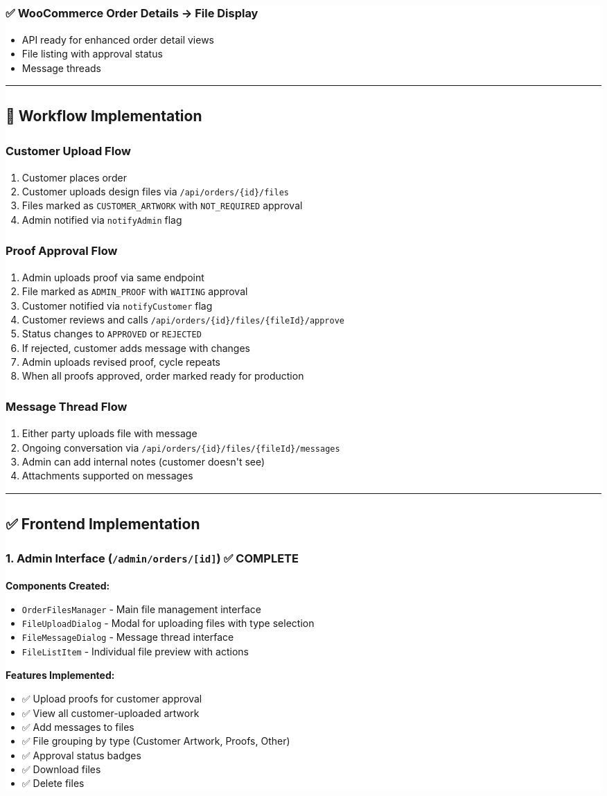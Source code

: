 ### ✅ WooCommerce Order Details → File Display

- API ready for enhanced order detail views
- File listing with approval status
- Message threads

---

## 🔄 Workflow Implementation

### Customer Upload Flow

1. Customer places order
2. Customer uploads design files via `/api/orders/{id}/files`
3. Files marked as `CUSTOMER_ARTWORK` with `NOT_REQUIRED` approval
4. Admin notified via `notifyAdmin` flag

### Proof Approval Flow

1. Admin uploads proof via same endpoint
2. File marked as `ADMIN_PROOF` with `WAITING` approval
3. Customer notified via `notifyCustomer` flag
4. Customer reviews and calls `/api/orders/{id}/files/{fileId}/approve`
5. Status changes to `APPROVED` or `REJECTED`
6. If rejected, customer adds message with changes
7. Admin uploads revised proof, cycle repeats
8. When all proofs approved, order marked ready for production

### Message Thread Flow

1. Either party uploads file with message
2. Ongoing conversation via `/api/orders/{id}/files/{fileId}/messages`
3. Admin can add internal notes (customer doesn't see)
4. Attachments supported on messages

---

## ✅ Frontend Implementation

### 1. Admin Interface (`/admin/orders/[id]`) ✅ COMPLETE

**Components Created:**

- `OrderFilesManager` - Main file management interface
- `FileUploadDialog` - Modal for uploading files with type selection
- `FileMessageDialog` - Message thread interface
- `FileListItem` - Individual file preview with actions

**Features Implemented:**

- ✅ Upload proofs for customer approval
- ✅ View all customer-uploaded artwork
- ✅ Add messages to files
- ✅ File grouping by type (Customer Artwork, Proofs, Other)
- ✅ Approval status badges
- ✅ Download files
- ✅ Delete files
